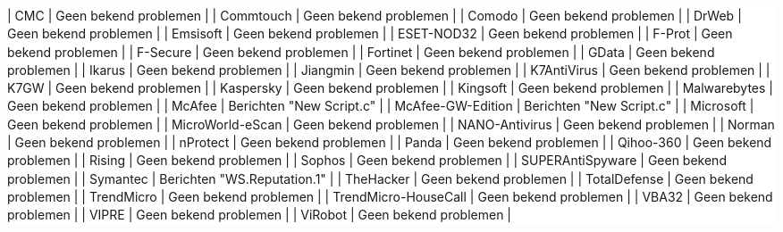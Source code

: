 | CMC                  |  Geen bekend problemen               |
| Commtouch            |  Geen bekend problemen               |
| Comodo               |  Geen bekend problemen               |
| DrWeb                |  Geen bekend problemen               |
| Emsisoft             |  Geen bekend problemen               |
| ESET-NOD32           |  Geen bekend problemen               |
| F-Prot               |  Geen bekend problemen               |
| F-Secure             |  Geen bekend problemen               |
| Fortinet             |  Geen bekend problemen               |
| GData                |  Geen bekend problemen               |
| Ikarus               |  Geen bekend problemen               |
| Jiangmin             |  Geen bekend problemen               |
| K7AntiVirus          |  Geen bekend problemen               |
| K7GW                 |  Geen bekend problemen               |
| Kaspersky            |  Geen bekend problemen               |
| Kingsoft             |  Geen bekend problemen               |
| Malwarebytes         |  Geen bekend problemen               |
| McAfee               |  Berichten "New Script.c"            |
| McAfee-GW-Edition    |  Berichten "New Script.c"            |
| Microsoft            |  Geen bekend problemen               |
| MicroWorld-eScan     |  Geen bekend problemen               |
| NANO-Antivirus       |  Geen bekend problemen               |
| Norman               |  Geen bekend problemen               |
| nProtect             |  Geen bekend problemen               |
| Panda                |  Geen bekend problemen               |
| Qihoo-360            |  Geen bekend problemen               |
| Rising               |  Geen bekend problemen               |
| Sophos               |  Geen bekend problemen               |
| SUPERAntiSpyware     |  Geen bekend problemen               |
| Symantec             |  Berichten "WS.Reputation.1"         |
| TheHacker            |  Geen bekend problemen               |
| TotalDefense         |  Geen bekend problemen               |
| TrendMicro           |  Geen bekend problemen               |
| TrendMicro-HouseCall |  Geen bekend problemen               |
| VBA32                |  Geen bekend problemen               |
| VIPRE                |  Geen bekend problemen               |
| ViRobot              |  Geen bekend problemen               |
